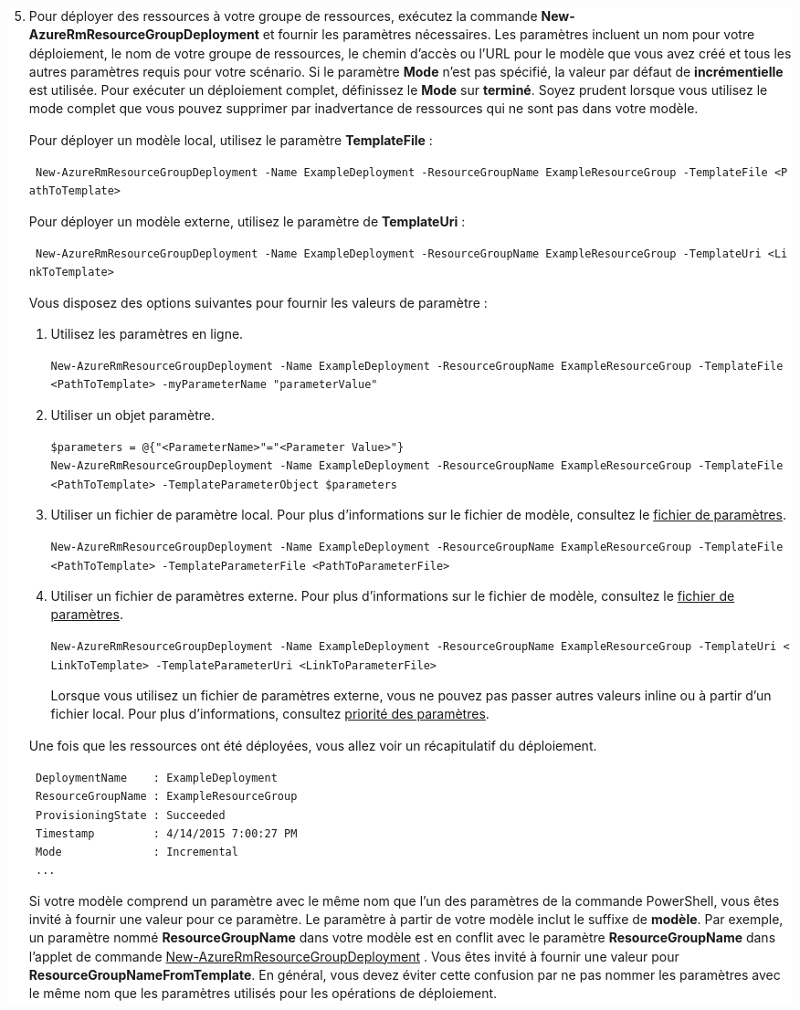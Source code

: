 5. Pour déployer des ressources à votre groupe de ressources, exécutez la commande **New-AzureRmResourceGroupDeployment** et fournir les paramètres nécessaires. Les paramètres incluent un nom pour votre déploiement, le nom de votre groupe de ressources, le chemin d’accès ou l’URL pour le modèle que vous avez créé et tous les autres paramètres requis pour votre scénario. Si le paramètre **Mode** n’est pas spécifié, la valeur par défaut de **incrémentielle** est utilisée. Pour exécuter un déploiement complet, définissez le **Mode** sur **terminé**. Soyez prudent lorsque vous utilisez le mode complet que vous pouvez supprimer par inadvertance de ressources qui ne sont pas dans votre modèle.

     Pour déployer un modèle local, utilisez le paramètre **TemplateFile** :

        New-AzureRmResourceGroupDeployment -Name ExampleDeployment -ResourceGroupName ExampleResourceGroup -TemplateFile <PathToTemplate>

     Pour déployer un modèle externe, utilisez le paramètre de **TemplateUri** :

        New-AzureRmResourceGroupDeployment -Name ExampleDeployment -ResourceGroupName ExampleResourceGroup -TemplateUri <LinkToTemplate>
   
     Vous disposez des options suivantes pour fournir les valeurs de paramètre : 
   
     1. Utilisez les paramètres en ligne.

            New-AzureRmResourceGroupDeployment -Name ExampleDeployment -ResourceGroupName ExampleResourceGroup -TemplateFile <PathToTemplate> -myParameterName "parameterValue"

     2. Utiliser un objet paramètre.

            $parameters = @{"<ParameterName>"="<Parameter Value>"}
            New-AzureRmResourceGroupDeployment -Name ExampleDeployment -ResourceGroupName ExampleResourceGroup -TemplateFile <PathToTemplate> -TemplateParameterObject $parameters

     3. Utiliser un fichier de paramètre local. Pour plus d’informations sur le fichier de modèle, consultez le [fichier de paramètres](#parameter-file).

            New-AzureRmResourceGroupDeployment -Name ExampleDeployment -ResourceGroupName ExampleResourceGroup -TemplateFile <PathToTemplate> -TemplateParameterFile <PathToParameterFile>

     4. Utiliser un fichier de paramètres externe. Pour plus d’informations sur le fichier de modèle, consultez le [fichier de paramètres](#parameter-file). 

            New-AzureRmResourceGroupDeployment -Name ExampleDeployment -ResourceGroupName ExampleResourceGroup -TemplateUri <LinkToTemplate> -TemplateParameterUri <LinkToParameterFile>

        Lorsque vous utilisez un fichier de paramètres externe, vous ne pouvez pas passer autres valeurs inline ou à partir d’un fichier local. Pour plus d’informations, consultez [priorité des paramètres](#parameter-precendence).

     Une fois que les ressources ont été déployées, vous allez voir un récapitulatif du déploiement.

        DeploymentName    : ExampleDeployment
        ResourceGroupName : ExampleResourceGroup
        ProvisioningState : Succeeded
        Timestamp         : 4/14/2015 7:00:27 PM
        Mode              : Incremental
        ...

     Si votre modèle comprend un paramètre avec le même nom que l’un des paramètres de la commande PowerShell, vous êtes invité à fournir une valeur pour ce paramètre. Le paramètre à partir de votre modèle inclut le suffixe de **modèle**. Par exemple, un paramètre nommé **ResourceGroupName** dans votre modèle est en conflit avec le paramètre **ResourceGroupName** dans l’applet de commande [New-AzureRmResourceGroupDeployment](https://msdn.microsoft.com/library/azure/mt679003.aspx) . Vous êtes invité à fournir une valeur pour **ResourceGroupNameFromTemplate**. En général, vous devez éviter cette confusion par ne pas nommer les paramètres avec le même nom que les paramètres utilisés pour les opérations de déploiement.
